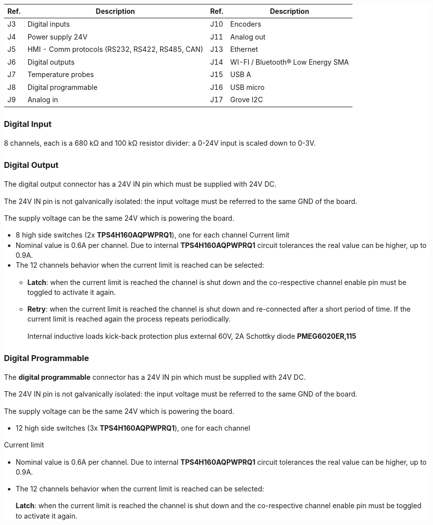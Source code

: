 | **Ref.** | **Description**                                 | **Ref.** | **Description** |
| -------- | ----------------------------------------------- | -------- | --------------- |
| J3       | Digital inputs                                  | J10      | Encoders        |
| J4       | Power supply 24V                                | J11      | Analog out      |
| J5       | HMI - Comm protocols (RS232, RS422, RS485, CAN) | J13      | Ethernet        |
| J6       | Digital outputs                                 | J14      | WI-FI / Bluetooth® Low Energy SMA |
| J7       | Temperature probes                              | J15      | USB A           |
| J8       | Digital programmable                            | J16      | USB micro       |
| J9       | Analog in                                       | J17      | Grove I2C       |

### Digital Input 
8 channels, each is a 680 kΩ and 100 kΩ resistor divider: a 0-24V input is scaled down to 0-3V. 

### Digital Output 
The digital output connector has a 24V IN pin which must be supplied with 24V DC. 

The 24V IN pin is not galvanically isolated: the input voltage must be referred to the same GND of the board. 

The supply voltage can be the same 24V which is powering the board. 

- 8 high side switches (2x **TPS4H160AQPWPRQ1**), one for each channel Current limit
- Nominal value is 0.6A per channel. Due to internal **TPS4H160AQPWPRQ1** circuit tolerances the real value can be higher, up to 0.9A. 
- The 12 channels behavior when the current limit is reached can be selected: 
  - **Latch**: when the current limit is reached the channel is shut down and the co-respective channel enable pin must be toggled to activate it again. 
  - **Retry**: when the current limit is reached the channel is shut down and re-connected after a short period of time. If the current limit is reached again the process repeats periodically. 
  
    Internal inductive loads kick-back protection plus external 60V, 2A Schottky diode **PMEG6020ER,115**


### Digital Programmable 
The **digital programmable** connector has a 24V IN pin which must be supplied with 24V DC.

The 24V IN pin is not galvanically isolated: the input voltage must be referred to the same GND of the board. 

The supply voltage can be the same 24V which is powering the board. 

- 12 high side switches (3x **TPS4H160AQPWPRQ1**), one for each channel

Current limit 
- Nominal value is 0.6A per channel. Due to internal **TPS4H160AQPWPRQ1** circuit tolerances the real value can be higher, up to 0.9A. 
- The 12 channels behavior when the current limit is reached can be selected: 

  **Latch**: when the current limit is reached the channel is shut down and the co-respective channel enable pin must be toggled to activate it again. 
